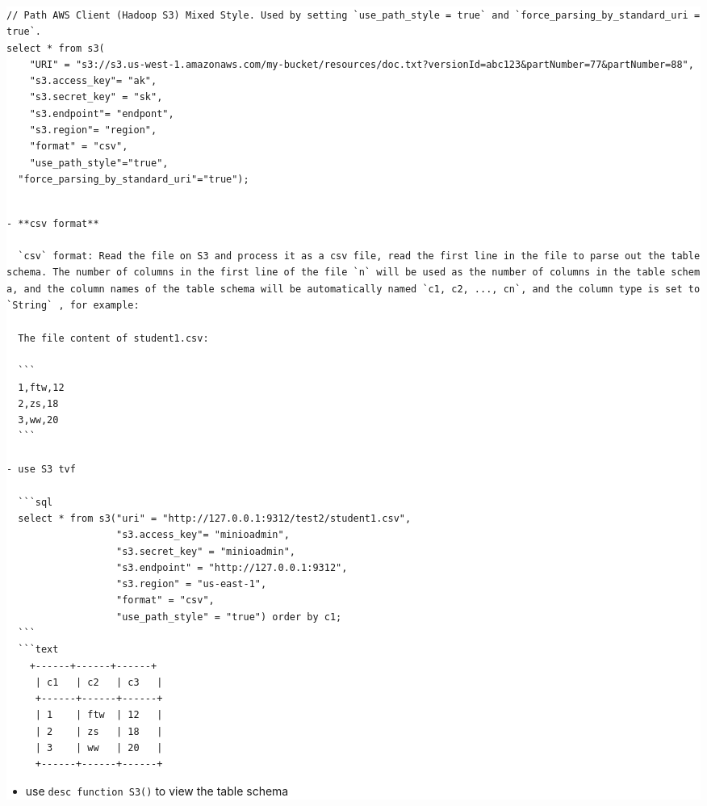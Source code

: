     // Path AWS Client (Hadoop S3) Mixed Style. Used by setting `use_path_style = true` and `force_parsing_by_standard_uri = true`.
    select * from s3(
        "URI" = "s3://s3.us-west-1.amazonaws.com/my-bucket/resources/doc.txt?versionId=abc123&partNumber=77&partNumber=88",
        "s3.access_key"= "ak",
        "s3.secret_key" = "sk",
        "s3.endpoint"= "endpont",
        "s3.region"= "region",
        "format" = "csv",
        "use_path_style"="true",
      "force_parsing_by_standard_uri"="true");
  ```

- **csv format**

    `csv` format: Read the file on S3 and process it as a csv file, read the first line in the file to parse out the table schema. The number of columns in the first line of the file `n` will be used as the number of columns in the table schema, and the column names of the table schema will be automatically named `c1, c2, ..., cn`, and the column type is set to `String` , for example:
  
    The file content of student1.csv:
  
    ```
    1,ftw,12
    2,zs,18
    3,ww,20
    ```

- use S3 tvf

    ```sql
    select * from s3("uri" = "http://127.0.0.1:9312/test2/student1.csv",
                     "s3.access_key"= "minioadmin",
                     "s3.secret_key" = "minioadmin",
                     "s3.endpoint" = "http://127.0.0.1:9312",
                     "s3.region" = "us-east-1",
                     "format" = "csv",
                     "use_path_style" = "true") order by c1;
    ```
    ```text
      +------+------+------+
       | c1   | c2   | c3   |
       +------+------+------+
       | 1    | ftw  | 12   |
       | 2    | zs   | 18   |
       | 3    | ww   | 20   |
       +------+------+------+
  ```


- use `desc function S3()` to view the table schema
